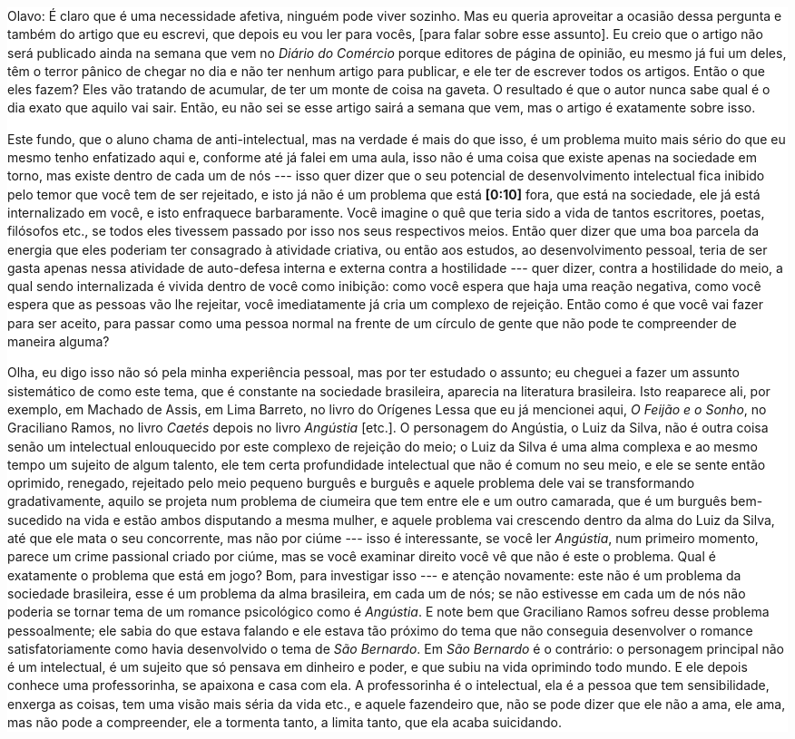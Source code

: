 Olavo: É claro que é uma necessidade afetiva, ninguém pode viver sozinho. Mas eu queria aproveitar a ocasião dessa pergunta e também do artigo que eu escrevi, que depois eu vou ler para vocês, \[para falar sobre esse assunto\]. Eu creio que o artigo não será publicado ainda na semana que vem no *Diário do Comércio* porque editores de página de opinião, eu mesmo já fui um deles, têm o terror pânico de chegar no dia e não ter nenhum artigo para publicar, e ele ter de escrever todos os artigos. Então o que eles fazem? Eles vão tratando de acumular, de ter um monte de coisa na gaveta. O resultado é que o autor nunca sabe qual é o dia exato que aquilo vai sair. Então, eu não sei se esse artigo sairá a semana que vem, mas o artigo é exatamente sobre isso.

Este fundo, que o aluno chama de anti-intelectual, mas na verdade é mais do que isso, é um problema muito mais sério do que eu mesmo tenho enfatizado aqui e, conforme até já falei em uma aula, isso não é uma coisa que existe apenas na sociedade em torno, mas existe dentro de cada um de nós --- isso quer dizer que o seu potencial de desenvolvimento intelectual fica inibido pelo temor que você tem de ser rejeitado, e isto já não é um problema que está **\[0:10\]** fora, que está na sociedade, ele já está internalizado em você, e isto enfraquece barbaramente. Você imagine o quê que teria sido a vida de tantos escritores, poetas, filósofos etc., se todos eles tivessem passado por isso nos seus respectivos meios. Então quer dizer que uma boa parcela da energia que eles poderiam ter consagrado à atividade criativa, ou então aos estudos, ao desenvolvimento pessoal, teria de ser gasta apenas nessa atividade de auto-defesa interna e externa contra a hostilidade --- quer dizer, contra a hostilidade do meio, a qual sendo internalizada é vivida dentro de você como inibição: como você espera que haja uma reação negativa, como você espera que as pessoas vão lhe rejeitar, você imediatamente já cria um complexo de rejeição. Então como é que você vai fazer para ser aceito, para passar como uma pessoa normal na frente de um círculo de gente que não pode te compreender de maneira alguma?

Olha, eu digo isso não só pela minha experiência pessoal, mas por ter estudado o assunto; eu cheguei a fazer um assunto sistemático de como este tema, que é constante na sociedade brasileira, aparecia na literatura brasileira. Isto reaparece ali, por exemplo, em Machado de Assis, em Lima Barreto, no livro do Orígenes Lessa que eu já mencionei aqui, *O Feijão e o Sonho*, no Graciliano Ramos, no livro *Caetés* depois no livro *Angústia* \[etc.\]. O personagem do Angústia, o Luiz da Silva, não é outra coisa senão um intelectual enlouquecido por este complexo de rejeição do meio; o Luiz da Silva é uma alma complexa e ao mesmo tempo um sujeito de algum talento, ele tem certa profundidade intelectual que não é comum no seu meio, e ele se sente então oprimido, renegado, rejeitado pelo meio pequeno burguês e burguês e aquele problema dele vai se transformando gradativamente, aquilo se projeta num problema de ciumeira que tem entre ele e um outro camarada, que é um burguês bem-sucedido na vida e estão ambos disputando a mesma mulher, e aquele problema vai crescendo dentro da alma do Luiz da Silva, até que ele mata o seu concorrente, mas não por ciúme --- isso é interessante, se você ler *Angústia*, num primeiro momento, parece um crime passional criado por ciúme, mas se você examinar direito você vê que não é este o problema. Qual é exatamente o problema que está em jogo? Bom, para investigar isso --- e atenção novamente: este não é um problema da sociedade brasileira, esse é um problema da alma brasileira, em cada um de nós; se não estivesse em cada um de nós não poderia se tornar tema de um romance psicológico como é *Angústia*. E note bem que Graciliano Ramos sofreu desse problema pessoalmente; ele sabia do que estava falando e ele estava tão próximo do tema que não conseguia desenvolver o romance satisfatoriamente como havia desenvolvido o tema de *São Bernardo*. Em *São Bernardo* é o contrário: o personagem principal não é um intelectual, é um sujeito que só pensava em dinheiro e poder, e que subiu na vida oprimindo todo mundo. E ele depois conhece uma professorinha, se apaixona e casa com ela. A professorinha é o intelectual, ela é a pessoa que tem sensibilidade, enxerga as coisas, tem uma visão mais séria da vida etc., e aquele fazendeiro que, não se pode dizer que ele não a ama, ele ama, mas não pode a compreender, ele a tormenta tanto, a limita tanto, que ela acaba suicidando.
